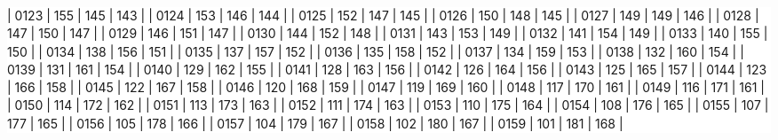| 0123 |  155 | 145 | 143 |
| 0124 |  153 | 146 | 144 |
| 0125 |  152 | 147 | 145 |
| 0126 |  150 | 148 | 145 |
| 0127 |  149 | 149 | 146 |
| 0128 |  147 | 150 | 147 |
| 0129 |  146 | 151 | 147 |
| 0130 |  144 | 152 | 148 |
| 0131 |  143 | 153 | 149 |
| 0132 |  141 | 154 | 149 |
| 0133 |  140 | 155 | 150 |
| 0134 |  138 | 156 | 151 |
| 0135 |  137 | 157 | 152 |
| 0136 |  135 | 158 | 152 |
| 0137 |  134 | 159 | 153 |
| 0138 |  132 | 160 | 154 |
| 0139 |  131 | 161 | 154 |
| 0140 |  129 | 162 | 155 |
| 0141 |  128 | 163 | 156 |
| 0142 |  126 | 164 | 156 |
| 0143 |  125 | 165 | 157 |
| 0144 |  123 | 166 | 158 |
| 0145 |  122 | 167 | 158 |
| 0146 |  120 | 168 | 159 |
| 0147 |  119 | 169 | 160 |
| 0148 |  117 | 170 | 161 |
| 0149 |  116 | 171 | 161 |
| 0150 |  114 | 172 | 162 |
| 0151 |  113 | 173 | 163 |
| 0152 |  111 | 174 | 163 |
| 0153 |  110 | 175 | 164 |
| 0154 |  108 | 176 | 165 |
| 0155 |  107 | 177 | 165 |
| 0156 |  105 | 178 | 166 |
| 0157 |  104 | 179 | 167 |
| 0158 |  102 | 180 | 167 |
| 0159 |  101 | 181 | 168 |